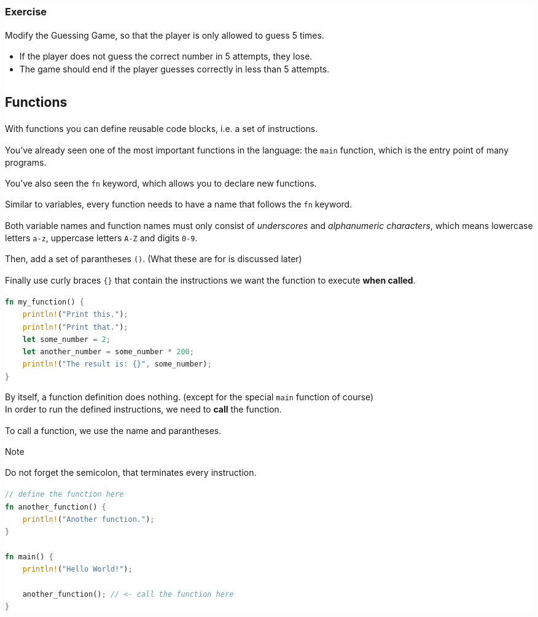 ### Exercise

Modify the Guessing Game, so that the player is only allowed to guess 5 times.

-   If the player does not guess the correct number in 5 attempts, they lose.
-   The game should end if the player guesses correctly in less than 5 attempts.

## Functions

With functions you can define reusable code blocks, i.e. a set of instructions.

You’ve already seen one of the most important functions in the language:
the `main` function, which is the entry point of many programs.

You’ve also seen the `fn` keyword, which allows you to declare new functions.

Similar to variables, every function needs to have a name that follows the `fn` keyword.

Both variable names and function names must only consist of _underscores_ and _alphanumeric characters_,
which means lowercase letters `a-z`, uppercase letters `A-Z` and digits `0-9`.

Then, add a set of parantheses `()`. (What these are for is discussed later)

Finally use curly braces `{}` that contain the instructions we want the function to execute **when called**.

```rust
fn my_function() {
    println!("Print this.");
    println!("Print that.");
    let some_number = 2;
    let another_number = some_number * 200;
    println!("The result is: {}", some_number);
}
```

By itself, a function definition does nothing. (except for the special `main` function of course)  
In order to run the defined instructions, we need to **call** the function.

To call a function, we use the name and parantheses.

> [!NOTE]
> Do not forget the semicolon, that terminates every instruction.

```rust
// define the function here
fn another_function() {
    println!("Another function.");
}

fn main() {
    println!("Hello World!");

    another_function(); // <- call the function here
}
```
